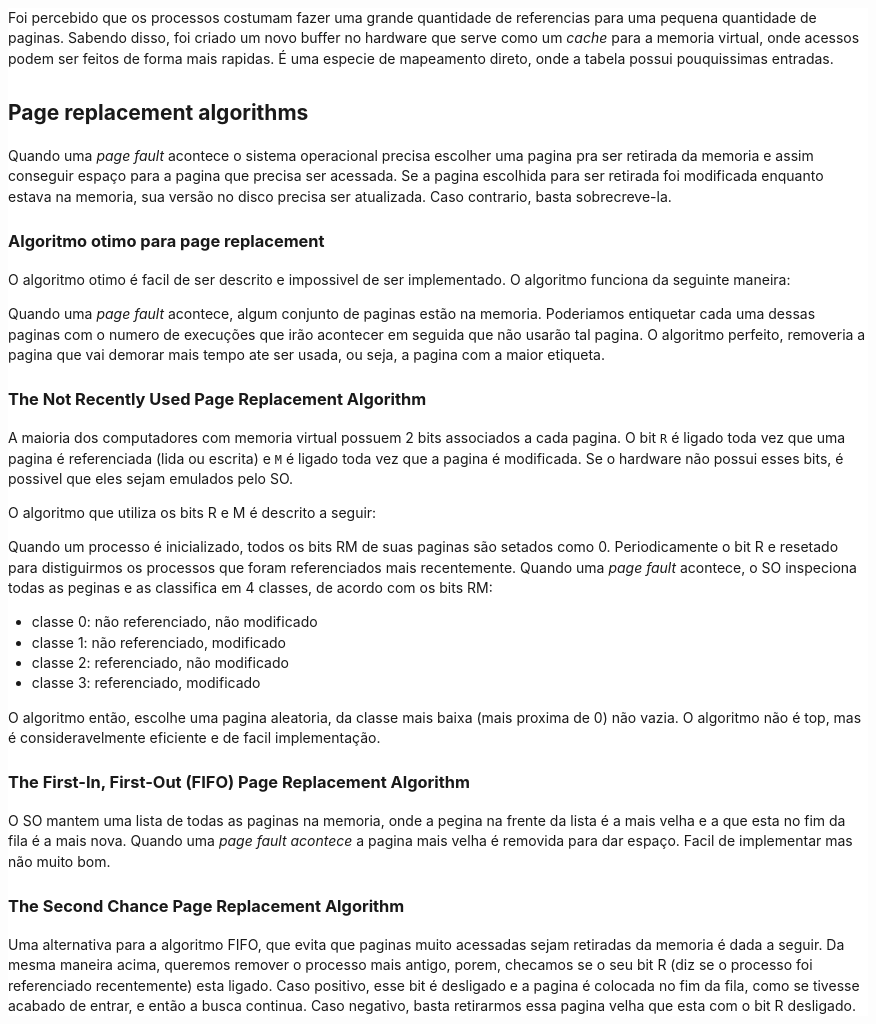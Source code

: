 Foi percebido que os processos costumam fazer uma grande quantidade de referencias para uma pequena quantidade de paginas. Sabendo disso, foi criado um novo buffer no hardware que serve como um _cache_ para a memoria virtual, onde acessos podem ser feitos de forma mais rapidas. É uma especie de mapeamento direto, onde a tabela possui pouquissimas entradas.

## Page replacement algorithms

Quando uma _page fault_ acontece o sistema operacional precisa escolher uma pagina pra ser retirada da memoria e assim conseguir espaço para a pagina que precisa ser acessada. Se a pagina escolhida para ser retirada foi modificada enquanto estava na memoria, sua versão no disco precisa ser atualizada. Caso contrario, basta sobrecreve-la.

### Algoritmo otimo para page replacement

O algoritmo otimo é facil de ser descrito e impossivel de ser implementado. O algoritmo funciona da seguinte maneira:

Quando uma _page fault_ acontece, algum conjunto de paginas estão na memoria. Poderiamos entiquetar cada uma dessas paginas com o numero de execuções que irão acontecer em seguida que não usarão tal pagina. O algoritmo perfeito, removeria a pagina que vai demorar mais tempo ate ser usada, ou seja, a pagina com a maior etiqueta.

### The Not Recently Used Page Replacement Algorithm

A maioria dos computadores com memoria virtual possuem 2 bits associados a cada pagina. O bit `R` é ligado toda vez que uma pagina é referenciada (lida ou escrita) e `M` é ligado toda vez que a pagina é modificada. Se o hardware não possui esses bits, é possivel que eles sejam emulados pelo SO.

O algoritmo que utiliza os bits R e M é descrito a seguir:

Quando um processo é inicializado, todos os bits RM de suas paginas são setados como 0. Periodicamente o bit R e resetado para distiguirmos os processos que foram referenciados mais recentemente. Quando uma _page fault_ acontece, o SO inspeciona todas as peginas e as classifica em 4 classes, de acordo com os bits RM:

- classe 0: não referenciado, não modificado
- classe 1: não referenciado, modificado
- classe 2: referenciado, não modificado
- classe 3: referenciado, modificado

O algoritmo então, escolhe uma pagina aleatoria, da classe mais baixa (mais proxima de 0) não vazia. O algoritmo não é top, mas é consideravelmente eficiente e de facil implementação.

### The First-In, First-Out (FIFO) Page Replacement Algorithm

O SO mantem uma lista de todas as paginas na memoria, onde a pegina na frente da lista é a mais velha e a que esta no fim da fila é a mais nova. Quando uma _page fault acontece_ a pagina mais velha é removida para dar espaço. Facil de implementar mas não muito bom.

### The Second Chance Page Replacement Algorithm

Uma alternativa para a algoritmo FIFO, que evita que paginas muito acessadas sejam retiradas da memoria é dada a seguir. Da mesma maneira acima, queremos remover o processo mais antigo, porem, checamos se o seu bit R (diz se o processo foi referenciado recentemente) esta ligado. Caso positivo, esse bit é desligado e a pagina é colocada no fim da fila, como se tivesse acabado de entrar, e então a busca continua. Caso negativo, basta retirarmos essa pagina velha que esta com o bit R desligado.
